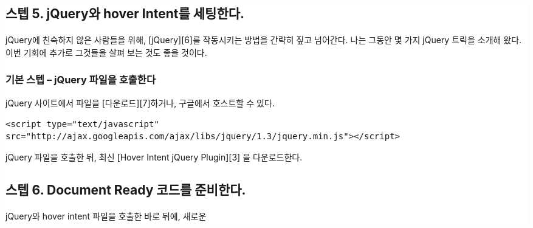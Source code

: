 
## 스텝 5. jQuery와 hover Intent를 세팅한다.

jQuery에 친숙하지 않은 사람들을 위해, [jQuery][6]를 작동시키는 방법을 간략히 짚고 넘어간다. 나는 그동안 몇 가지 jQuery 트릭을 소개해 왔다. 이번 기회에 추가로 그것들을 살펴 보는 것도 좋을 것이다.

### 기본 스텝 &#8211; jQuery 파일을 호출한다

jQuery 사이트에서 파일을 [다운로드][7]하거나, 구글에서 호스트할 수 있다.

<pre class="brush:xml">&lt;script type="text/javascript"
src="http://ajax.googleapis.com/ajax/libs/jquery/1.3/jquery.min.js"&gt;&lt;/script&gt;</pre>

jQuery 파일을 호출한 뒤, 최신 [Hover Intent jQuery Plugin][3] 을 다운로드한다.

## 스텝 6. Document Ready 코드를 준비한다.

jQuery와 hover intent 파일을 호출한 바로 뒤에, 새로운 <script> 태그를 열고, $(document).ready 이벤트에 사용할 코드를 작성한다. 이것은, 문서가 로드되어 DOM을 조작할 준비가 되는 순간 jQuery 코드가 실행되게 해 준다.

<pre class="brush:js">$(document).ready(function() {
	//여기에 코드를 쓴다
});</pre>

## 스텝 7. Hover Over와 Hover Out 이벤트를 세팅한다 &#8211; jQuery

Note: hover intent 플러그인을 사용할 때, 그 자신의 함수 안에 각각 hover over, hover out이 있어야 한다.

### 로직

드롭 다운 메뉴의 부모 링크가 hover over 상태일 때:

1.  .sub를 찾아서 fade in 한다.(기본적으로, 우리는 투명도 0까지 fade 시킨다.)
2.  .row가 있는지 체크한다.(줄이 한 개 이상 있는 경우를 위해)
3.  .row가 있다면, 가장 넓은 줄을 찾아서 .sub 컨테이너의 width를 세팅한다.
4.  .row가 **없다면, **.sub 컨테이너의 width를 세팅한다.

hover out 상태일 때:

1.  .sub를 찾아서 fade out 한다.(투명도 Opacity 0)
2.  .sub를 감춘다.(Display none &#8211; 그래서 완전히 사라지게 한다.)

아래 코드에 있는 주석은 각각의 jQuery 액션이 뭘 하는지 설명한다.

<pre class="brush:js">//Hover Over 일 때
function megaHoverOver(){
    $(this).find(".sub").stop().fadeTo(&#039;fast&#039;, 1).show(); //sub를 찾아서 페이드인 한다.
    (function($) {
        //ul의 전체 width를 구하는 함수.
        jQuery.fn.calcSubWidth = function() {
            rowWidth = 0;
            //Calculate row
            $(this).find("ul").each(function() { //각각의 ul을 돈다...
                rowWidth += $(this).width(); //각각의 ul의 너비를 합산한다.
            });
        };
    })(jQuery); 


 [1]: http://neilkearney.net/welcome/mega-drop-down-menus-w-css-jquery/
 [2]: http://www.useit.com/alertbox/mega-dropdown-menus.html
 [3]: http://cherne.net/brian/resources/jquery.hoverIntent.html
 [4]: http://coding.smashingmagazine.com/2009/04/27/the-mystery-of-css-sprites-techniques-tools-and-tutorials/
 [5]: http://coding.smashingmagazine.com/2009/10/05/mastering-css-coding-getting-started/#CSS-Basics7
 [6]: http://jquery.com
 [7]: http://code.google.com/p/jqueryjs/downloads/detail?name=jquery-1.3.2.min.js&downloadBtn=
 [8]: http://feeds2.feedburner.com/sohtanaka
 [9]: http://feedburner.google.com/fb/a/mailverify?uri=sohtanaka
